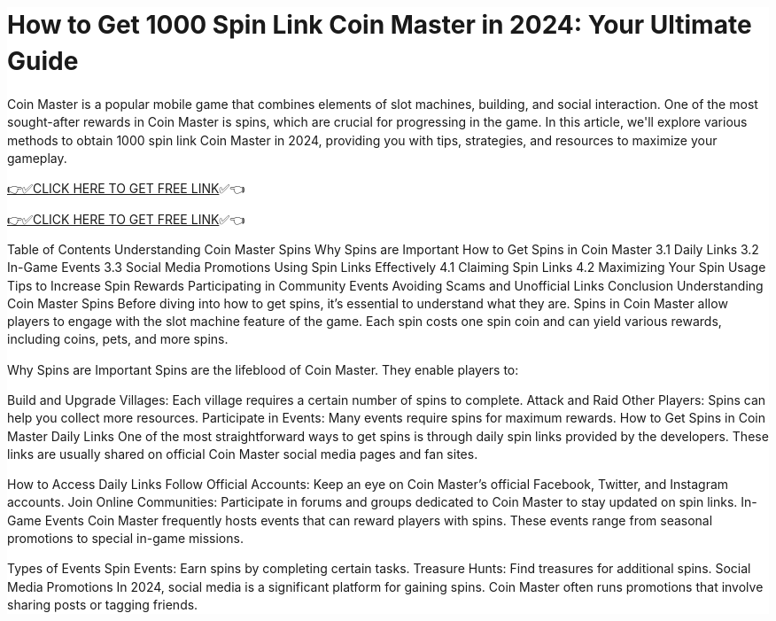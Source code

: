 # How to Get 1000 Spin Link Coin Master in 2024: Your Ultimate Guide
Coin Master is a popular mobile game that combines elements of slot machines, building, and social interaction. One of the most sought-after rewards in Coin Master is spins, which are crucial for progressing in the game. In this article, we'll explore various methods to obtain 1000 spin link Coin Master in 2024, providing you with tips, strategies, and resources to maximize your gameplay.

[👉✅CLICK HERE TO GET FREE LINK](https://freesingup.online/CoinMasterSpin/)✅👈

[👉✅CLICK HERE TO GET FREE LINK](https://freesingup.online/CoinMasterSpin/)✅👈

Table of Contents
Understanding Coin Master Spins
Why Spins are Important
How to Get Spins in Coin Master
3.1 Daily Links
3.2 In-Game Events
3.3 Social Media Promotions
Using Spin Links Effectively
4.1 Claiming Spin Links
4.2 Maximizing Your Spin Usage
Tips to Increase Spin Rewards
Participating in Community Events
Avoiding Scams and Unofficial Links
Conclusion
Understanding Coin Master Spins
Before diving into how to get spins, it’s essential to understand what they are. Spins in Coin Master allow players to engage with the slot machine feature of the game. Each spin costs one spin coin and can yield various rewards, including coins, pets, and more spins.

Why Spins are Important
Spins are the lifeblood of Coin Master. They enable players to:

Build and Upgrade Villages: Each village requires a certain number of spins to complete.
Attack and Raid Other Players: Spins can help you collect more resources.
Participate in Events: Many events require spins for maximum rewards.
How to Get Spins in Coin Master
Daily Links
One of the most straightforward ways to get spins is through daily spin links provided by the developers. These links are usually shared on official Coin Master social media pages and fan sites.

How to Access Daily Links
Follow Official Accounts: Keep an eye on Coin Master’s official Facebook, Twitter, and Instagram accounts.
Join Online Communities: Participate in forums and groups dedicated to Coin Master to stay updated on spin links.
In-Game Events
Coin Master frequently hosts events that can reward players with spins. These events range from seasonal promotions to special in-game missions.

Types of Events
Spin Events: Earn spins by completing certain tasks.
Treasure Hunts: Find treasures for additional spins.
Social Media Promotions
In 2024, social media is a significant platform for gaining spins. Coin Master often runs promotions that involve sharing posts or tagging friends.
